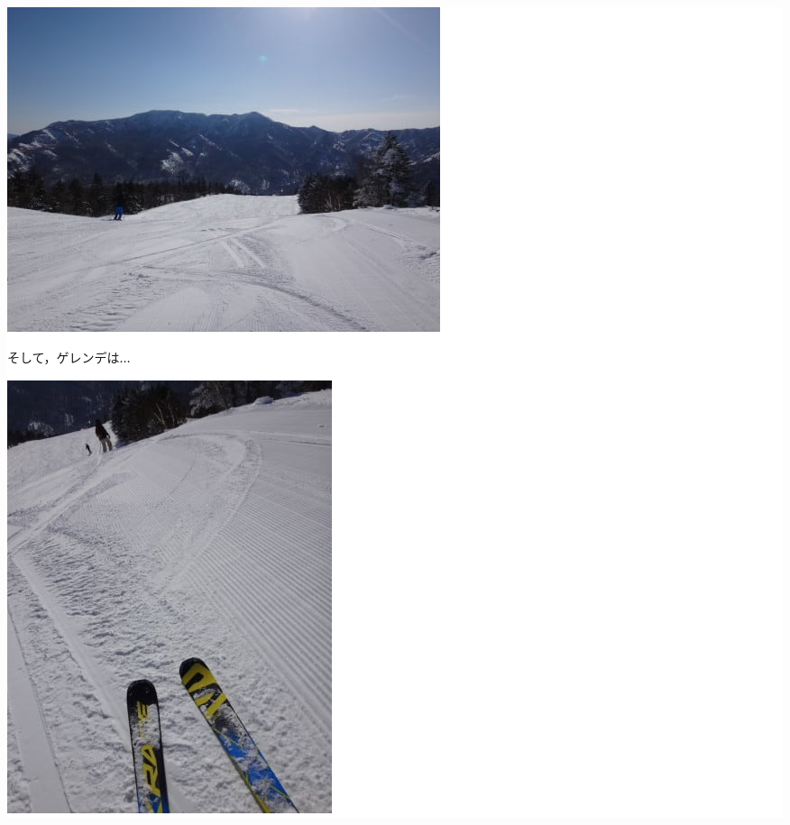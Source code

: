 ![5e74d1b9a2cda3f928430659cd73f30b.jpg](images/5e74d1b9a2cda3f928430659cd73f30b.jpg)




そして，ゲレンデは…




![1d1e38489674c2145c0ab51e5617cef8.jpg](images/1d1e38489674c2145c0ab51e5617cef8.jpg)
